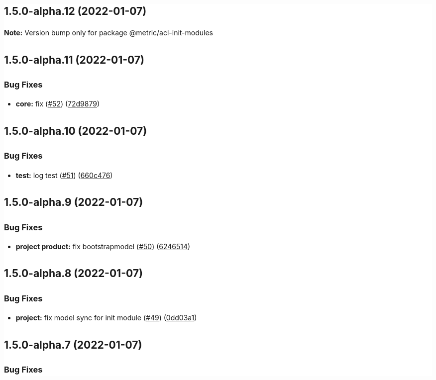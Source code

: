 

## 1.5.0-alpha.12 (2022-01-07)

**Note:** Version bump only for package @metric/acl-init-modules





## 1.5.0-alpha.11 (2022-01-07)


### Bug Fixes

* **core:** fix ([#52](https://github.com/adeo/metric-acl-monorepo/issues/52)) ([72d9879](https://github.com/adeo/metric-acl-monorepo/commit/72d98798539218e662f606b00482c0f296b316a1))



## 1.5.0-alpha.10 (2022-01-07)


### Bug Fixes

* **test:** log test ([#51](https://github.com/adeo/metric-acl-monorepo/issues/51)) ([660c476](https://github.com/adeo/metric-acl-monorepo/commit/660c476dd66267038d96c0aa72b5b073b03798f0))



## 1.5.0-alpha.9 (2022-01-07)


### Bug Fixes

* **project product:** fix bootstrapmodel ([#50](https://github.com/adeo/metric-acl-monorepo/issues/50)) ([6246514](https://github.com/adeo/metric-acl-monorepo/commit/624651457b26ed6177c0628c726143f3ee6ac6c6))



## 1.5.0-alpha.8 (2022-01-07)


### Bug Fixes

* **project:** fix model sync for init module ([#49](https://github.com/adeo/metric-acl-monorepo/issues/49)) ([0dd03a1](https://github.com/adeo/metric-acl-monorepo/commit/0dd03a1f8d86fa190acbbb488c63406733e17dd6))



## 1.5.0-alpha.7 (2022-01-07)


### Bug Fixes
